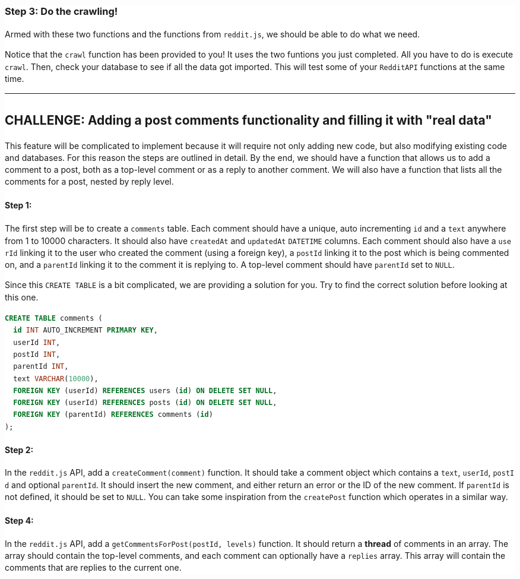 ### Step 3: Do the crawling!
Armed with these two functions and the functions from `reddit.js`, we should be able to do what we need.

Notice that the `crawl` function has been provided to you! It uses the two funtions you just completed. All you have to do is execute `crawl`. Then, check your database to see if all the data got imported. This will test some of your `RedditAPI` functions at the same time.

---

## CHALLENGE: Adding a post comments functionality and filling it with "real data"
This feature will be complicated to implement because it will require not only adding new code, but also modifying existing code and databases. For this reason the steps are outlined in detail. By the end, we should have a function that allows us to add a comment to a post, both as a top-level comment or as a reply to another comment. We will also have a function that lists all the comments for a post, nested by reply level.

#### Step 1:
The first step will be to create a `comments` table. Each comment should have a unique, auto incrementing `id` and a `text` anywhere from 1 to 10000 characters. It should also have `createdAt` and `updatedAt` `DATETIME` columns. Each comment should also have a `userId` linking it to the user who created the comment (using a foreign key), a `postId` linking it to the post which is being commented on, and a `parentId` linking it to the comment it is replying to. A top-level comment should have `parentId` set to `NULL`.

Since this `CREATE TABLE` is a bit complicated, we are providing a solution for you. Try to find the correct solution before looking at this one.

```sql
CREATE TABLE comments (
  id INT AUTO_INCREMENT PRIMARY KEY,
  userId INT,
  postId INT,
  parentId INT,
  text VARCHAR(10000),
  FOREIGN KEY (userId) REFERENCES users (id) ON DELETE SET NULL,
  FOREIGN KEY (userId) REFERENCES posts (id) ON DELETE SET NULL,
  FOREIGN KEY (parentId) REFERENCES comments (id)
);
```

#### Step 2:
In the `reddit.js` API, add a `createComment(comment)` function. It should take a comment object which contains a `text`, `userId`, `postId` and optional `parentId`. It should insert the new comment, and either return an error or the ID of the new comment. If `parentId` is not defined, it should be set to `NULL`. You can take some inspiration from the `createPost` function which operates in a similar way.

#### Step 4:
In the `reddit.js` API, add a `getCommentsForPost(postId, levels)` function. It should return a **thread**
of comments in an array. The array should contain the top-level comments, and each comment can optionally have
a `replies` array. This array will contain the comments that are replies to the current one.
